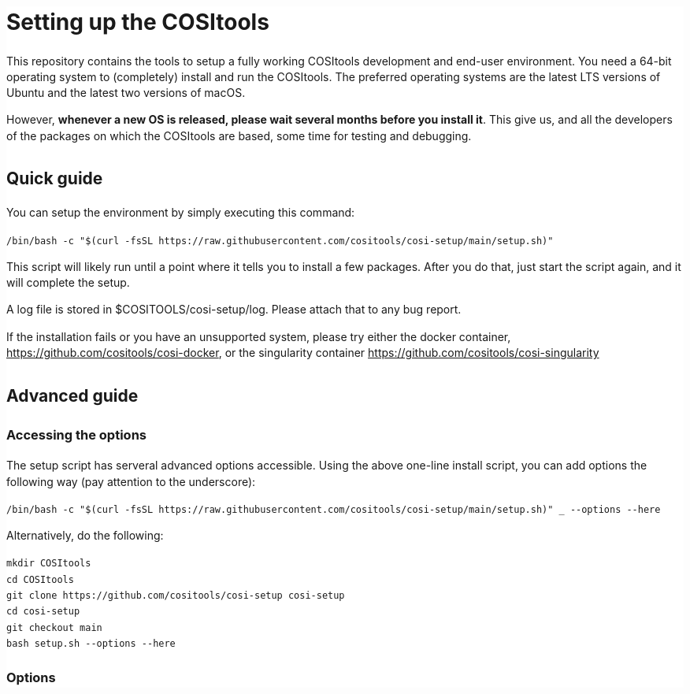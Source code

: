 # Setting up the COSItools

This repository contains the tools to setup a fully working COSItools development and end-user environment.
You need a 64-bit operating system to (completely) install and run the COSItools. 
The preferred operating systems are the latest LTS versions of Ubuntu and the latest two versions of macOS.

However, **whenever a new OS is released, please wait several months before you install it**.
This give us, and all the developers of the packages on which the COSItools are based, some time for testing and debugging.

## Quick guide

You can setup the environment by simply executing this command:
```
/bin/bash -c "$(curl -fsSL https://raw.githubusercontent.com/cositools/cosi-setup/main/setup.sh)"
```
This script will likely run until a point where it tells you to install a few packages.
After you do that, just start the script again, and it will complete the setup.

A log file is stored in $COSITOOLS/cosi-setup/log. Please attach that to any bug report.

If the installation fails or you have an unsupported system, please try either the docker container, 
https://github.com/cositools/cosi-docker, 
or the singularity container 
https://github.com/cositools/cosi-singularity

## Advanced guide

### Accessing the options

The setup script has serveral advanced options accessible. Using the above one-line install script, you can add options the following way (pay attention to the underscore):

```
/bin/bash -c "$(curl -fsSL https://raw.githubusercontent.com/cositools/cosi-setup/main/setup.sh)" _ --options --here
```

Alternatively, do the following:
```
mkdir COSItools
cd COSItools
git clone https://github.com/cositools/cosi-setup cosi-setup
cd cosi-setup
git checkout main
bash setup.sh --options --here
```

### Options
